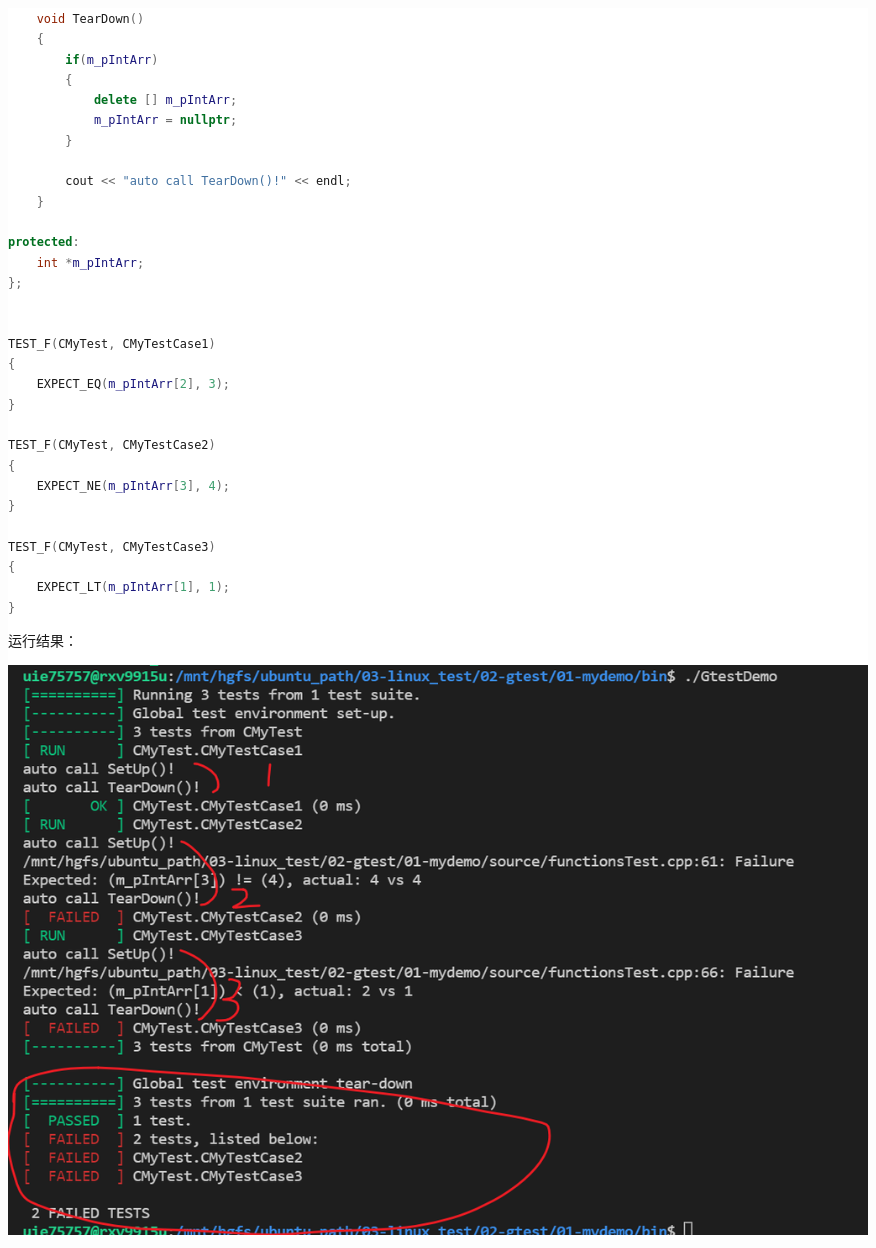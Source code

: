 ```cpp
    void TearDown()
    {
        if(m_pIntArr)
        {
            delete [] m_pIntArr;
            m_pIntArr = nullptr;
        }

        cout << "auto call TearDown()!" << endl;
    }

protected:
    int *m_pIntArr;
};


TEST_F(CMyTest, CMyTestCase1)
{
    EXPECT_EQ(m_pIntArr[2], 3);
}

TEST_F(CMyTest, CMyTestCase2)
{
    EXPECT_NE(m_pIntArr[3], 4);
}

TEST_F(CMyTest, CMyTestCase3)
{
    EXPECT_LT(m_pIntArr[1], 1);
}
```

运行结果：

![](.\assets\2022-01-10-14-05-38-image.png)